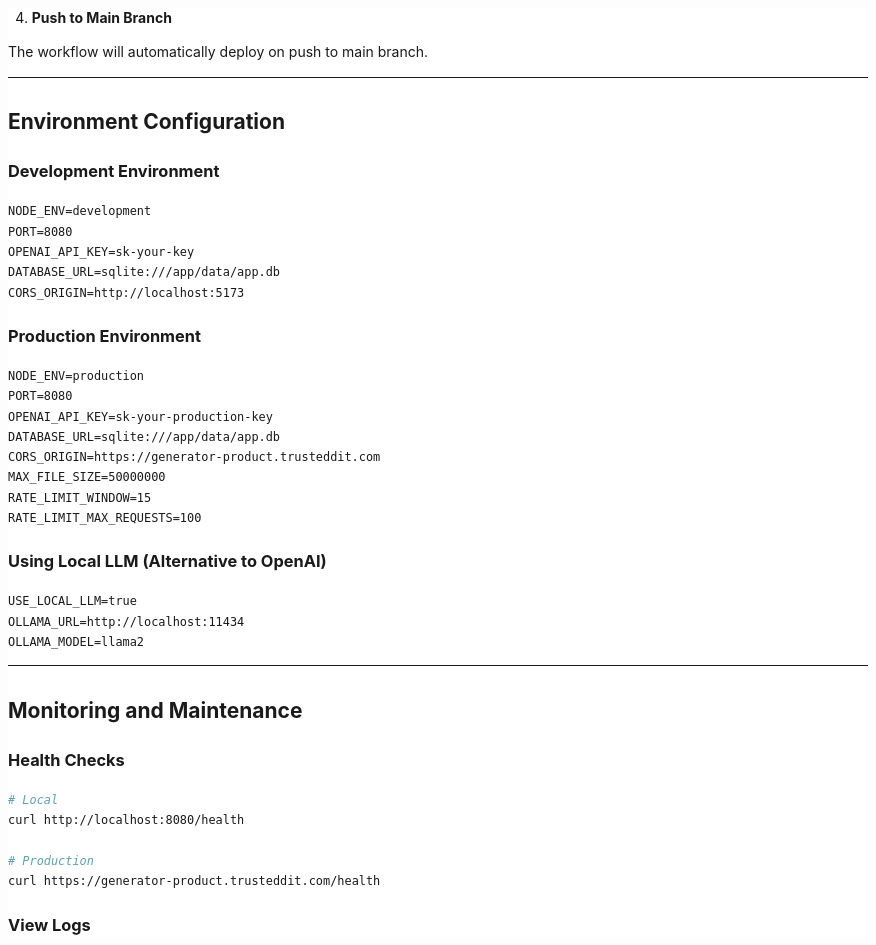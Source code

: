 4. **Push to Main Branch**

The workflow will automatically deploy on push to main branch.

---

## Environment Configuration

### Development Environment

```env
NODE_ENV=development
PORT=8080
OPENAI_API_KEY=sk-your-key
DATABASE_URL=sqlite:///app/data/app.db
CORS_ORIGIN=http://localhost:5173
```

### Production Environment

```env
NODE_ENV=production
PORT=8080
OPENAI_API_KEY=sk-your-production-key
DATABASE_URL=sqlite:///app/data/app.db
CORS_ORIGIN=https://generator-product.trusteddit.com
MAX_FILE_SIZE=50000000
RATE_LIMIT_WINDOW=15
RATE_LIMIT_MAX_REQUESTS=100
```

### Using Local LLM (Alternative to OpenAI)

```env
USE_LOCAL_LLM=true
OLLAMA_URL=http://localhost:11434
OLLAMA_MODEL=llama2
```

---

## Monitoring and Maintenance

### Health Checks

```bash
# Local
curl http://localhost:8080/health

# Production
curl https://generator-product.trusteddit.com/health
```

### View Logs
